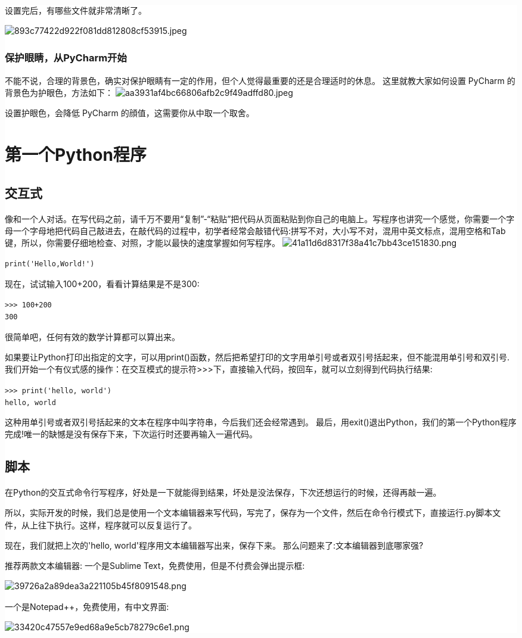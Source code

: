 设置完后，有哪些文件就非常清晰了。

![893c77422d922f081dd812808cf53915.jpeg](en-resource://database/496:1)

### 保护眼睛，从PyCharm开始
不能不说，合理的背景色，确实对保护眼睛有一定的作用，但个人觉得最重要的还是合理适时的休息。
这里就教大家如何设置 PyCharm 的背景色为护眼色，方法如下：
![aa3931af4bc66806afb2c9f49adffd80.jpeg](en-resource://database/497:1)

设置护眼色，会降低 PyCharm 的顔值，这需要你从中取一个取舍。

# 第一个Python程序
## 交互式
像和一个人对话。在写代码之前，请千万不要用“复制”-“粘贴”把代码从页面粘贴到你自己的电脑上。写程序也讲究一个感觉，你需要一个字母一个字母地把代码自己敲进去，在敲代码的过程中，初学者经常会敲错代码:拼写不对，大小写不对，混用中英文标点，混用空格和Tab键，所以，你需要仔细地检查、对照，才能以最快的速度掌握如何写程序。
![41a11d6d8317f38a41c7bb43ce151830.png](en-resource://database/498:1)

```
print('Hello,World!')
```

现在，试试输入100+200，看看计算结果是不是300:
```
>>> 100+200 
300
```
很简单吧，任何有效的数学计算都可以算出来。

如果要让Python打印出指定的文字，可以用print()函数，然后把希望打印的文字用单引号或者双引号括起来，但不能混用单引号和双引号.我们开始一个有仪式感的操作：在交互模式的提示符>>>下，直接输入代码，按回车，就可以立刻得到代码执行结果:
```
>>> print('hello, world') 
hello, world
```
这种用单引号或者双引号括起来的文本在程序中叫字符串，今后我们还会经常遇到。
最后，用exit()退出Python，我们的第一个Python程序完成!唯一的缺憾是没有保存下来，下次运行时还要再输入一遍代码。
## 脚本
在Python的交互式命令行写程序，好处是一下就能得到结果，坏处是没法保存，下次还想运行的时候，还得再敲一遍。

所以，实际开发的时候，我们总是使用一个文本编辑器来写代码，写完了，保存为一个文件，然后在命令行模式下，直接运行.py脚本文件，从上往下执行。这样，程序就可以反复运行了。

现在，我们就把上次的'hello, world'程序用文本编辑器写出来，保存下来。 那么问题来了:文本编辑器到底哪家强?

推荐两款文本编辑器:
一个是Sublime Text，免费使用，但是不付费会弹出提示框:

![39726a2a89dea3a221105b45f8091548.png](en-resource://database/499:1)

一个是Notepad++，免费使用，有中文界面:

![33420c47557e9ed68a9e5cb78279c6e1.png](en-resource://database/500:1)

